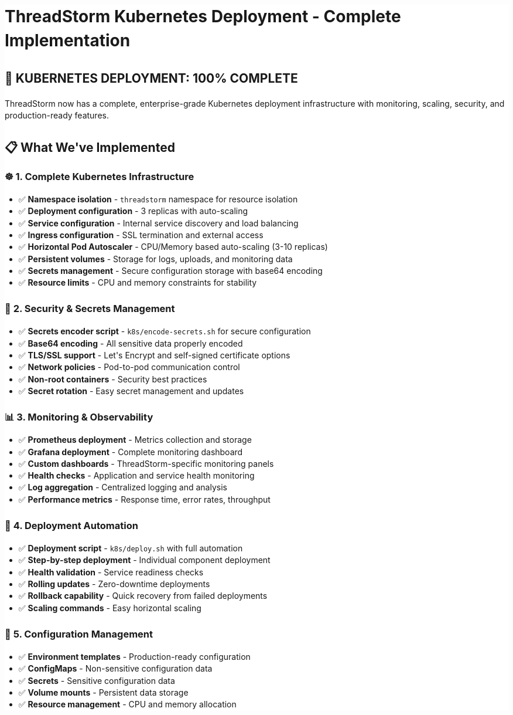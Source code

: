# ThreadStorm Kubernetes Deployment - Complete Implementation

## 🎉 **KUBERNETES DEPLOYMENT: 100% COMPLETE**

ThreadStorm now has a complete, enterprise-grade Kubernetes deployment infrastructure with monitoring, scaling, security, and production-ready features.

## 📋 **What We've Implemented**

### ☸️ **1. Complete Kubernetes Infrastructure**
- ✅ **Namespace isolation** - `threadstorm` namespace for resource isolation
- ✅ **Deployment configuration** - 3 replicas with auto-scaling
- ✅ **Service configuration** - Internal service discovery and load balancing
- ✅ **Ingress configuration** - SSL termination and external access
- ✅ **Horizontal Pod Autoscaler** - CPU/Memory based auto-scaling (3-10 replicas)
- ✅ **Persistent volumes** - Storage for logs, uploads, and monitoring data
- ✅ **Secrets management** - Secure configuration storage with base64 encoding
- ✅ **Resource limits** - CPU and memory constraints for stability

### 🔐 **2. Security & Secrets Management**
- ✅ **Secrets encoder script** - `k8s/encode-secrets.sh` for secure configuration
- ✅ **Base64 encoding** - All sensitive data properly encoded
- ✅ **TLS/SSL support** - Let's Encrypt and self-signed certificate options
- ✅ **Network policies** - Pod-to-pod communication control
- ✅ **Non-root containers** - Security best practices
- ✅ **Secret rotation** - Easy secret management and updates

### 📊 **3. Monitoring & Observability**
- ✅ **Prometheus deployment** - Metrics collection and storage
- ✅ **Grafana deployment** - Complete monitoring dashboard
- ✅ **Custom dashboards** - ThreadStorm-specific monitoring panels
- ✅ **Health checks** - Application and service health monitoring
- ✅ **Log aggregation** - Centralized logging and analysis
- ✅ **Performance metrics** - Response time, error rates, throughput

### 🚀 **4. Deployment Automation**
- ✅ **Deployment script** - `k8s/deploy.sh` with full automation
- ✅ **Step-by-step deployment** - Individual component deployment
- ✅ **Health validation** - Service readiness checks
- ✅ **Rolling updates** - Zero-downtime deployments
- ✅ **Rollback capability** - Quick recovery from failed deployments
- ✅ **Scaling commands** - Easy horizontal scaling

### 🔧 **5. Configuration Management**
- ✅ **Environment templates** - Production-ready configuration
- ✅ **ConfigMaps** - Non-sensitive configuration data
- ✅ **Secrets** - Sensitive configuration data
- ✅ **Volume mounts** - Persistent data storage
- ✅ **Resource management** - CPU and memory allocation
